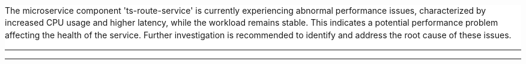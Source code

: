 The microservice component 'ts-route-service' is currently experiencing abnormal performance issues, characterized by increased CPU usage and higher latency, while the workload remains stable. This indicates a potential performance problem affecting the health of the service. Further investigation is recommended to identify and address the root cause of these issues.

--------------------------------------------------------------------------------
****************************************************************************************************
